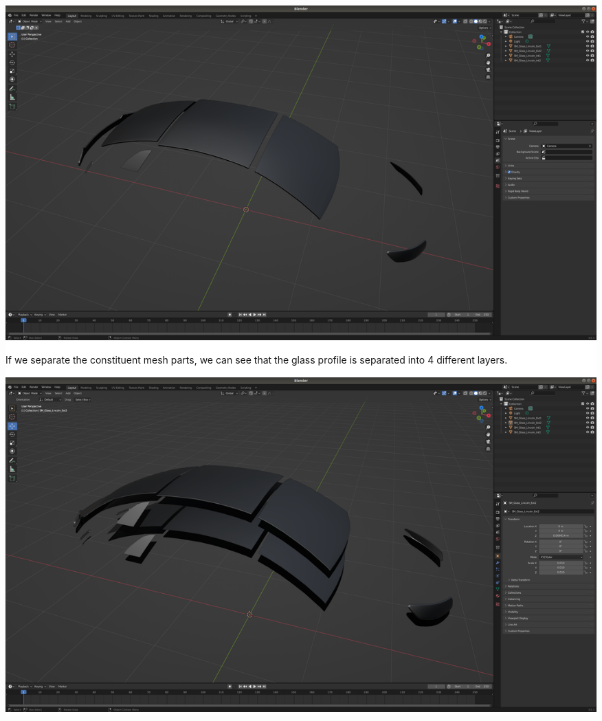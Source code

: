 ![main_glass](img/tuto_content_authoring_vehicles/main_glass.png)

If we separate the constituent mesh parts, we can see that the glass profile is separated into 4 different layers. 

![main_glass_expanded](img/tuto_content_authoring_vehicles/main_glass_expanded.png)
